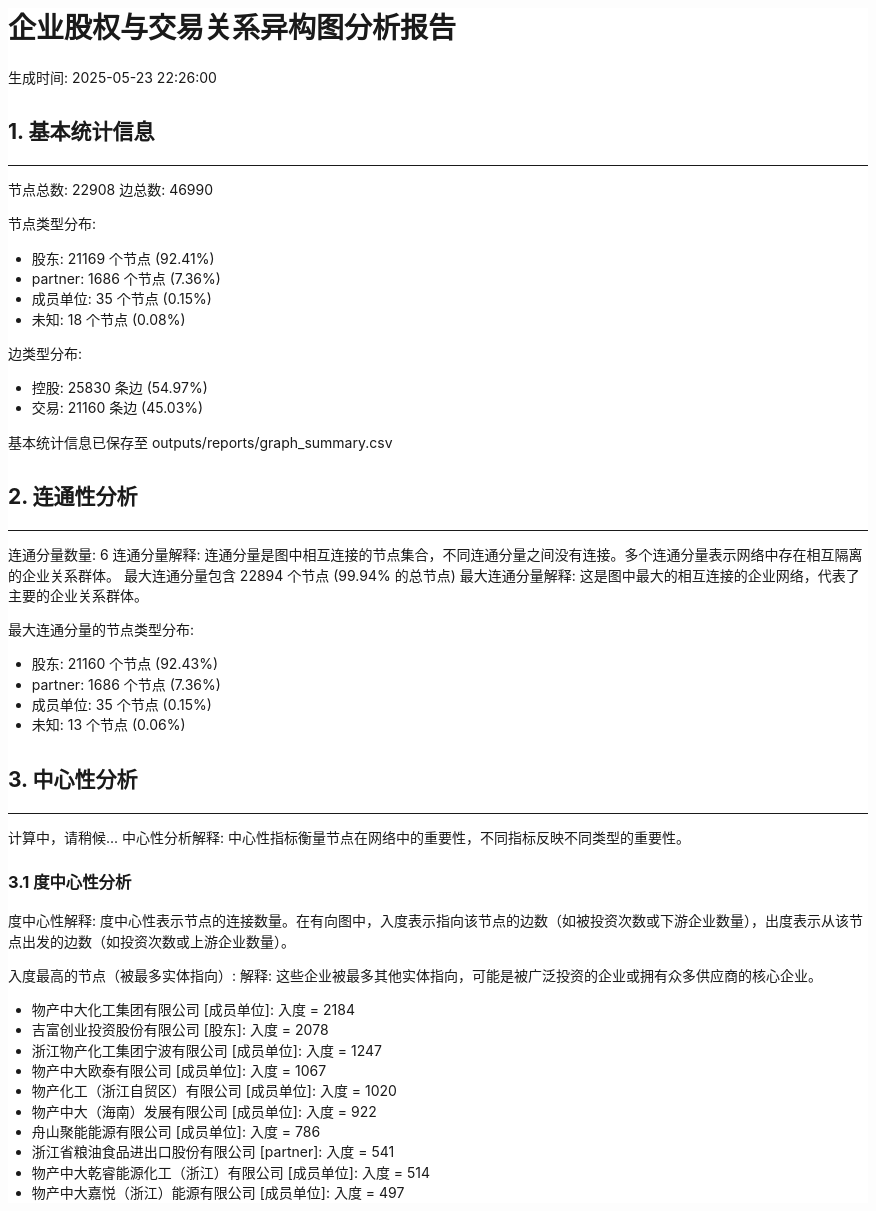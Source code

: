 # 企业股权与交易关系异构图分析报告

生成时间: 2025-05-23 22:26:00

## 1. 基本统计信息

--------------------------------------------------
节点总数: 22908
边总数: 46990

节点类型分布:
  - 股东: 21169 个节点 (92.41%)
  - partner: 1686 个节点 (7.36%)
  - 成员单位: 35 个节点 (0.15%)
  - 未知: 18 个节点 (0.08%)

边类型分布:
  - 控股: 25830 条边 (54.97%)
  - 交易: 21160 条边 (45.03%)

基本统计信息已保存至 outputs/reports/graph_summary.csv


## 2. 连通性分析

--------------------------------------------------
连通分量数量: 6
连通分量解释: 连通分量是图中相互连接的节点集合，不同连通分量之间没有连接。多个连通分量表示网络中存在相互隔离的企业关系群体。
最大连通分量包含 22894 个节点 (99.94% 的总节点)
最大连通分量解释: 这是图中最大的相互连接的企业网络，代表了主要的企业关系群体。

最大连通分量的节点类型分布:
  - 股东: 21160 个节点 (92.43%)
  - partner: 1686 个节点 (7.36%)
  - 成员单位: 35 个节点 (0.15%)
  - 未知: 13 个节点 (0.06%)


## 3. 中心性分析

--------------------------------------------------
计算中，请稍候...
中心性分析解释: 中心性指标衡量节点在网络中的重要性，不同指标反映不同类型的重要性。

### 3.1 度中心性分析
度中心性解释: 度中心性表示节点的连接数量。在有向图中，入度表示指向该节点的边数（如被投资次数或下游企业数量），出度表示从该节点出发的边数（如投资次数或上游企业数量）。

入度最高的节点（被最多实体指向）:
解释: 这些企业被最多其他实体指向，可能是被广泛投资的企业或拥有众多供应商的核心企业。
  - 物产中大化工集团有限公司 [成员单位]: 入度 = 2184
  - 吉富创业投资股份有限公司 [股东]: 入度 = 2078
  - 浙江物产化工集团宁波有限公司 [成员单位]: 入度 = 1247
  - 物产中大欧泰有限公司 [成员单位]: 入度 = 1067
  - 物产化工（浙江自贸区）有限公司 [成员单位]: 入度 = 1020
  - 物产中大（海南）发展有限公司 [成员单位]: 入度 = 922
  - 舟山聚能能源有限公司 [成员单位]: 入度 = 786
  - 浙江省粮油食品进出口股份有限公司 [partner]: 入度 = 541
  - 物产中大乾睿能源化工（浙江）有限公司 [成员单位]: 入度 = 514
  - 物产中大嘉悦（浙江）能源有限公司 [成员单位]: 入度 = 497
